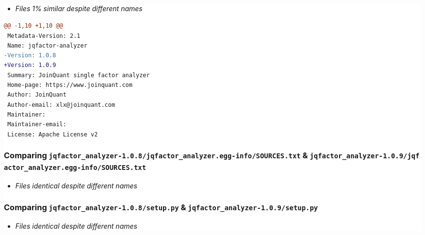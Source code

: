  * *Files 1% similar despite different names*

```diff
@@ -1,10 +1,10 @@
 Metadata-Version: 2.1
 Name: jqfactor-analyzer
-Version: 1.0.8
+Version: 1.0.9
 Summary: JoinQuant single factor analyzer
 Home-page: https://www.joinquant.com
 Author: JoinQuant
 Author-email: xlx@joinquant.com
 Maintainer: 
 Maintainer-email: 
 License: Apache License v2
```

### Comparing `jqfactor_analyzer-1.0.8/jqfactor_analyzer.egg-info/SOURCES.txt` & `jqfactor_analyzer-1.0.9/jqfactor_analyzer.egg-info/SOURCES.txt`

 * *Files identical despite different names*

### Comparing `jqfactor_analyzer-1.0.8/setup.py` & `jqfactor_analyzer-1.0.9/setup.py`

 * *Files identical despite different names*


